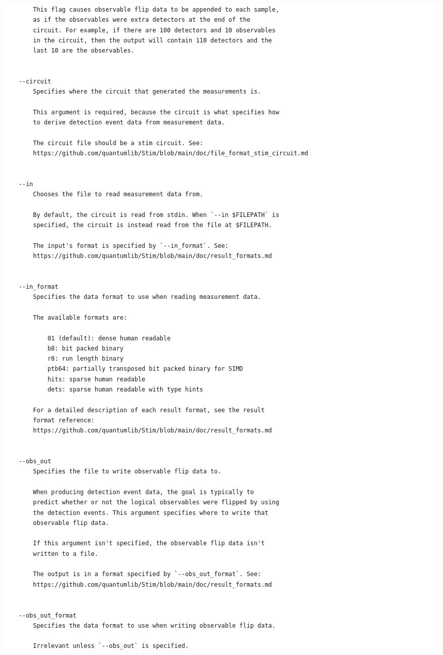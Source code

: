 ```
        This flag causes observable flip data to be appended to each sample,
        as if the observables were extra detectors at the end of the
        circuit. For example, if there are 100 detectors and 10 observables
        in the circuit, then the output will contain 110 detectors and the
        last 10 are the observables.
        

    --circuit
        Specifies where the circuit that generated the measurements is.
        
        This argument is required, because the circuit is what specifies how
        to derive detection event data from measurement data.
        
        The circuit file should be a stim circuit. See:
        https://github.com/quantumlib/Stim/blob/main/doc/file_format_stim_circuit.md
        

    --in
        Chooses the file to read measurement data from.
        
        By default, the circuit is read from stdin. When `--in $FILEPATH` is
        specified, the circuit is instead read from the file at $FILEPATH.
        
        The input's format is specified by `--in_format`. See:
        https://github.com/quantumlib/Stim/blob/main/doc/result_formats.md
        

    --in_format
        Specifies the data format to use when reading measurement data.
        
        The available formats are:
        
            01 (default): dense human readable
            b8: bit packed binary
            r8: run length binary
            ptb64: partially transposed bit packed binary for SIMD
            hits: sparse human readable
            dets: sparse human readable with type hints
        
        For a detailed description of each result format, see the result
        format reference:
        https://github.com/quantumlib/Stim/blob/main/doc/result_formats.md
        

    --obs_out
        Specifies the file to write observable flip data to.
        
        When producing detection event data, the goal is typically to
        predict whether or not the logical observables were flipped by using
        the detection events. This argument specifies where to write that
        observable flip data.
        
        If this argument isn't specified, the observable flip data isn't
        written to a file.
        
        The output is in a format specified by `--obs_out_format`. See:
        https://github.com/quantumlib/Stim/blob/main/doc/result_formats.md
        

    --obs_out_format
        Specifies the data format to use when writing observable flip data.
        
        Irrelevant unless `--obs_out` is specified.
```